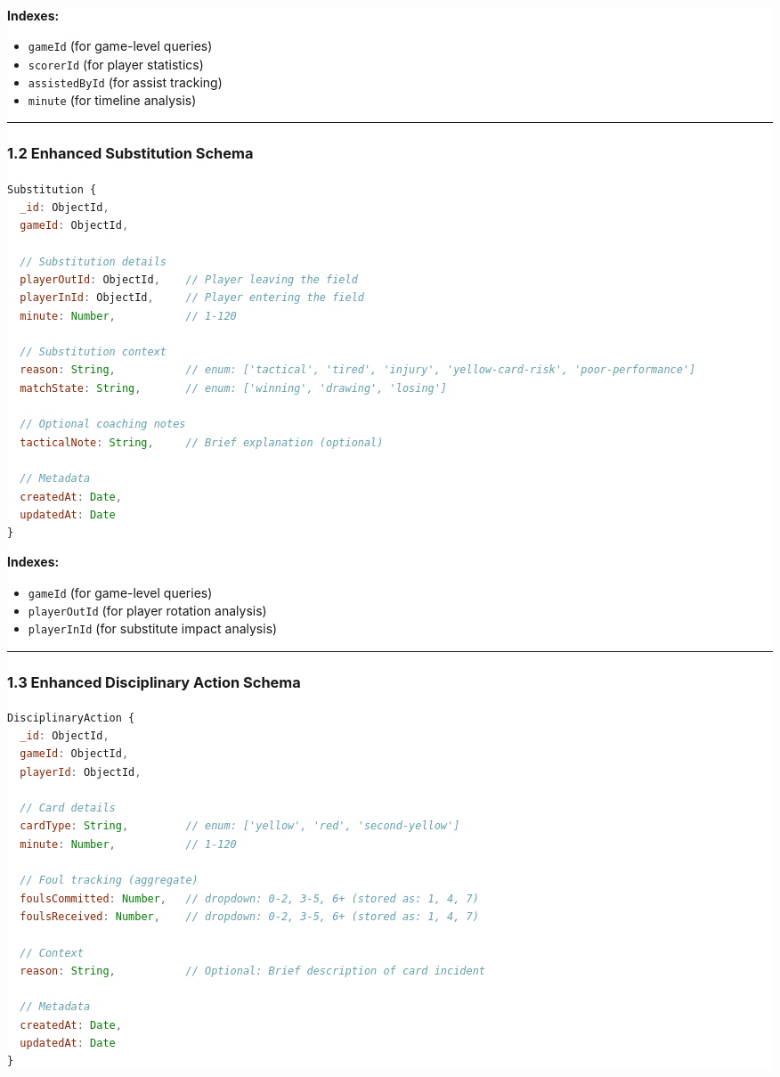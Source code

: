 **Indexes:**
- `gameId` (for game-level queries)
- `scorerId` (for player statistics)
- `assistedById` (for assist tracking)
- `minute` (for timeline analysis)

---

### 1.2 Enhanced Substitution Schema

```javascript
Substitution {
  _id: ObjectId,
  gameId: ObjectId,
  
  // Substitution details
  playerOutId: ObjectId,    // Player leaving the field
  playerInId: ObjectId,     // Player entering the field
  minute: Number,           // 1-120
  
  // Substitution context
  reason: String,           // enum: ['tactical', 'tired', 'injury', 'yellow-card-risk', 'poor-performance']
  matchState: String,       // enum: ['winning', 'drawing', 'losing']
  
  // Optional coaching notes
  tacticalNote: String,     // Brief explanation (optional)
  
  // Metadata
  createdAt: Date,
  updatedAt: Date
}
```

**Indexes:**
- `gameId` (for game-level queries)
- `playerOutId` (for player rotation analysis)
- `playerInId` (for substitute impact analysis)

---

### 1.3 Enhanced Disciplinary Action Schema

```javascript
DisciplinaryAction {
  _id: ObjectId,
  gameId: ObjectId,
  playerId: ObjectId,
  
  // Card details
  cardType: String,         // enum: ['yellow', 'red', 'second-yellow']
  minute: Number,           // 1-120
  
  // Foul tracking (aggregate)
  foulsCommitted: Number,   // dropdown: 0-2, 3-5, 6+ (stored as: 1, 4, 7)
  foulsReceived: Number,    // dropdown: 0-2, 3-5, 6+ (stored as: 1, 4, 7)
  
  // Context
  reason: String,           // Optional: Brief description of card incident
  
  // Metadata
  createdAt: Date,
  updatedAt: Date
}
```

